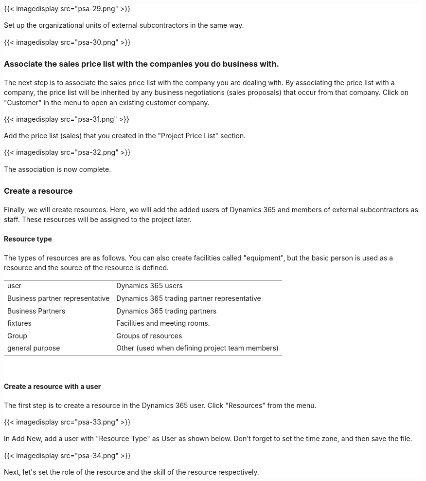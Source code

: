 {{< imagedisplay src="psa-29.png" >}}

Set up the organizational units of external subcontractors in the same way.

{{< imagedisplay src="psa-30.png" >}}

### Associate the sales price list with the companies you do business with.
The next step is to associate the sales price list with the company you are dealing with. By associating the price list with a company, the price list will be inherited by any business negotiations (sales proposals) that occur from that company. Click on "Customer" in the menu to open an existing customer company.

{{< imagedisplay src="psa-31.png" >}}

Add the price list (sales) that you created in the "Project Price List" section.

{{< imagedisplay src="psa-32.png" >}}

The association is now complete.

### Create a resource
Finally, we will create resources. Here, we will add the added users of Dynamics 365 and members of external subcontractors as staff. These resources will be assigned to the project later.

#### Resource type     
The types of resources are as follows. You can also create facilities called "equipment", but the basic person is used as a resource and the source of the resource is defined.

|       |  |
| ----------- | ----------- |
| user | Dynamics 365 users |
| Business partner representative | Dynamics 365 trading partner representative |
| Business Partners | Dynamics 365 trading partners |
| fixtures | Facilities and meeting rooms. |
| Group | Groups of resources |
| general purpose | Other (used when defining project team members) |


&nbsp;

#### Create a resource with a user     
The first step is to create a resource in the Dynamics 365 user. Click "Resources" from the menu.

{{< imagedisplay src="psa-33.png" >}}

In Add New, add a user with "Resource Type" as User as shown below. Don't forget to set the time zone, and then save the file.

{{< imagedisplay src="psa-34.png" >}}

Next, let's set the role of the resource and the skill of the resource respectively.
